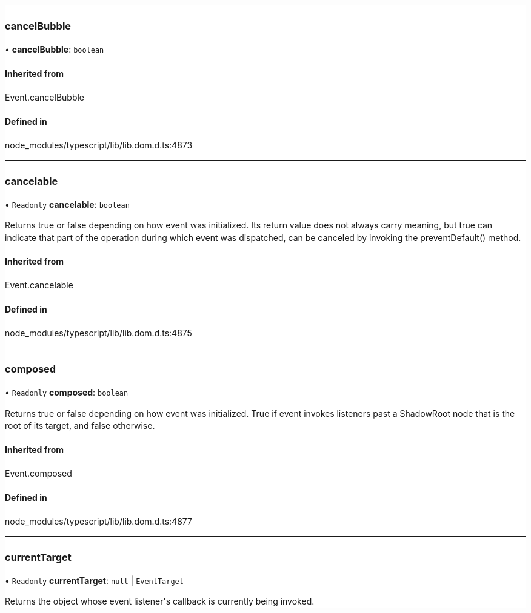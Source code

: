 ___

### cancelBubble

• **cancelBubble**: `boolean`

#### Inherited from

Event.cancelBubble

#### Defined in

node_modules/typescript/lib/lib.dom.d.ts:4873

___

### cancelable

• `Readonly` **cancelable**: `boolean`

Returns true or false depending on how event was initialized. Its return value does not always carry meaning, but true can indicate that part of the operation during which event was dispatched, can be canceled by invoking the preventDefault() method.

#### Inherited from

Event.cancelable

#### Defined in

node_modules/typescript/lib/lib.dom.d.ts:4875

___

### composed

• `Readonly` **composed**: `boolean`

Returns true or false depending on how event was initialized. True if event invokes listeners past a ShadowRoot node that is the root of its target, and false otherwise.

#### Inherited from

Event.composed

#### Defined in

node_modules/typescript/lib/lib.dom.d.ts:4877

___

### currentTarget

• `Readonly` **currentTarget**: ``null`` \| `EventTarget`

Returns the object whose event listener's callback is currently being invoked.
